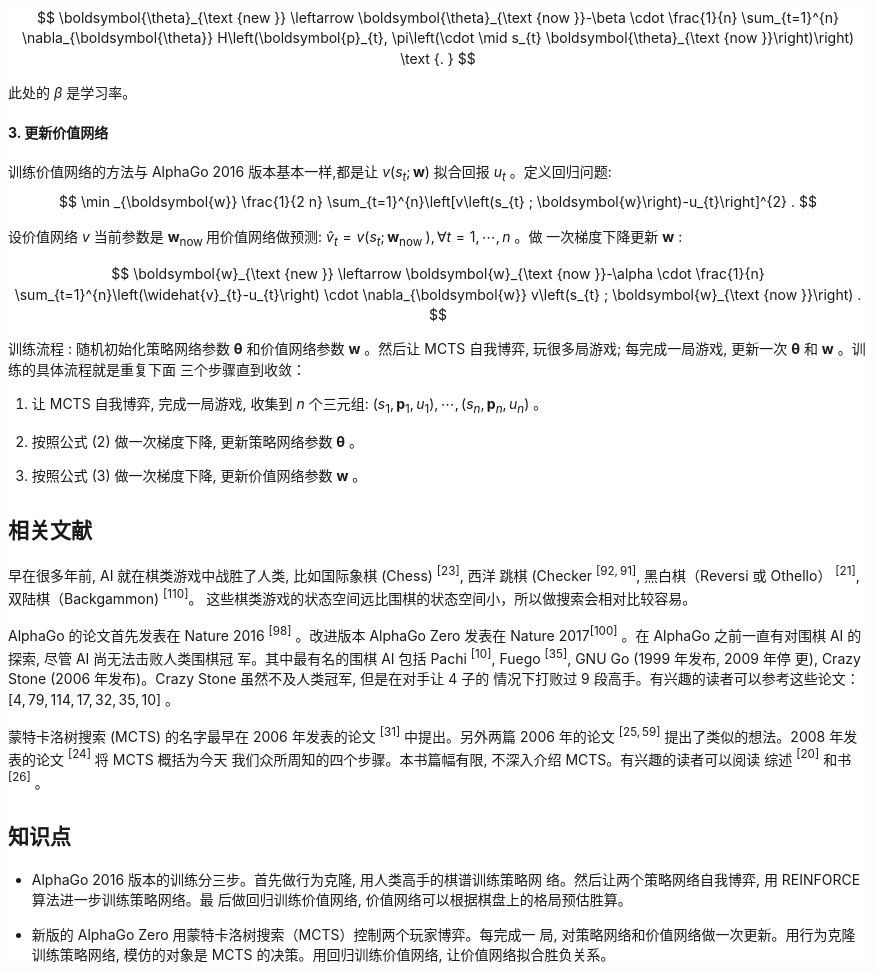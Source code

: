 $$
\boldsymbol{\theta}_{\text {new }} \leftarrow \boldsymbol{\theta}_{\text {now }}-\beta \cdot \frac{1}{n} \sum_{t=1}^{n} \nabla_{\boldsymbol{\theta}} H\left(\boldsymbol{p}_{t}, \pi\left(\cdot \mid s_{t} \boldsymbol{\theta}_{\text {now }}\right)\right) \text {. }
$$

此处的 $\beta$ 是学习率。

#### 3. 更新价值网络

训练价值网络的方法与 AlphaGo 2016 版本基本一样,都是让 $v\left(s_{t} ; \boldsymbol{w}\right)$ 拟合回报 $u_{t}$ 。定义回归问题:
$$
\min _{\boldsymbol{w}} \frac{1}{2 n} \sum_{t=1}^{n}\left[v\left(s_{t} ; \boldsymbol{w}\right)-u_{t}\right]^{2} .
$$

设价值网络 $v$ 当前参数是 $\boldsymbol{w}_{\text {now }}$ 用价值网络做预测: $\widehat{v}_{t}=v\left(s_{t} ; \boldsymbol{w}_{\text {now }}\right), \forall t=1, \cdots, n$ 。做 一次梯度下降更新 $\boldsymbol{w}$ :

$$
\boldsymbol{w}_{\text {new }} \leftarrow \boldsymbol{w}_{\text {now }}-\alpha \cdot \frac{1}{n} \sum_{t=1}^{n}\left(\widehat{v}_{t}-u_{t}\right) \cdot \nabla_{\boldsymbol{w}} v\left(s_{t} ; \boldsymbol{w}_{\text {now }}\right) .
$$

训练流程 : 随机初始化策略网络参数 $\boldsymbol{\theta}$ 和价值网络参数 $\boldsymbol{w}$ 。然后让 MCTS 自我博弈, 玩很多局游戏; 每完成一局游戏, 更新一次 $\boldsymbol{\theta}$ 和 $\boldsymbol{w}$ 。训练的具体流程就是重复下面 三个步骤直到收敛：

1. 让 $\mathrm{MCTS}$ 自我博弈, 完成一局游戏, 收集到 $n$ 个三元组: $\left(s_{1}, \boldsymbol{p}_{1}, u_{1}\right), \cdots,\left(s_{n}, \boldsymbol{p}_{n}, u_{n}\right)$ 。

2. 按照公式 (2) 做一次梯度下降, 更新策略网络参数 $\boldsymbol{\theta}$ 。

3. 按照公式 (3) 做一次梯度下降, 更新价值网络参数 $\boldsymbol{w}$ 。 

##  相关文献

早在很多年前, $\mathrm{AI}$ 就在棋类游戏中战胜了人类, 比如国际象棋 (Chess) ${ }^{[23]}$, 西洋 跳棋 (Checker ${ }^{[92,91]}$, 黑白棋（Reversi 或 Othello） ${ }^{[21]}$, 双陆棋（Backgammon) ${ }^{[110]} 。$ 这些棋类游戏的状态空间远比围棋的状态空间小，所以做搜索会相对比较容易。

AlphaGo 的论文首先发表在 Nature 2016 ${ }^{[98]}$ 。改进版本 AlphaGo Zero 发表在 Nature $2017^{[100]}$ 。在 AlphaGo 之前一直有对围棋 AI 的探索, 尽管 AI 尚无法击败人类围棋冠 军。其中最有名的围棋 AI 包括 Pachi $^{[10]}$, Fuego ${ }^{[35]}$, GNU Go (1999 年发布, 2009 年停 更), Crazy Stone (2006 年发布)。Crazy Stone 虽然不及人类冠军, 但是在对手让 4 子的 情况下打败过 9 段高手。有兴趣的读者可以参考这些论文： $[4,79,114,17,32,35,10]$ 。

蒙特卡洛树搜索 (MCTS) 的名字最早在 2006 年发表的论文 ${ }^{[31]}$ 中提出。另外两篇 2006 年的论文 ${ }^{[25,59]}$ 提出了类似的想法。2008 年发表的论文 ${ }^{[24]}$ 将 MCTS 概括为今天 我们众所周知的四个步骤。本书篇幅有限, 不深入介绍 MCTS。有兴趣的读者可以阅读 综述 ${ }^{[20]}$ 和书 ${ }^{[26]}$ 。 

##   知识点

- AlphaGo 2016 版本的训练分三步。首先做行为克隆, 用人类高手的棋谱训练策略网 络。然后让两个策略网络自我博弈, 用 REINFORCE 算法进一步训练策略网络。最 后做回归训练价值网络, 价值网络可以根据棋盘上的格局预估胜算。

- 新版的 AlphaGo Zero 用蒙特卡洛树搜索（MCTS）控制两个玩家博弈。每完成一 局, 对策略网络和价值网络做一次更新。用行为克隆训练策略网络, 模仿的对象是 MCTS 的决策。用回归训练价值网络, 让价值网络拟合胜负关系。
